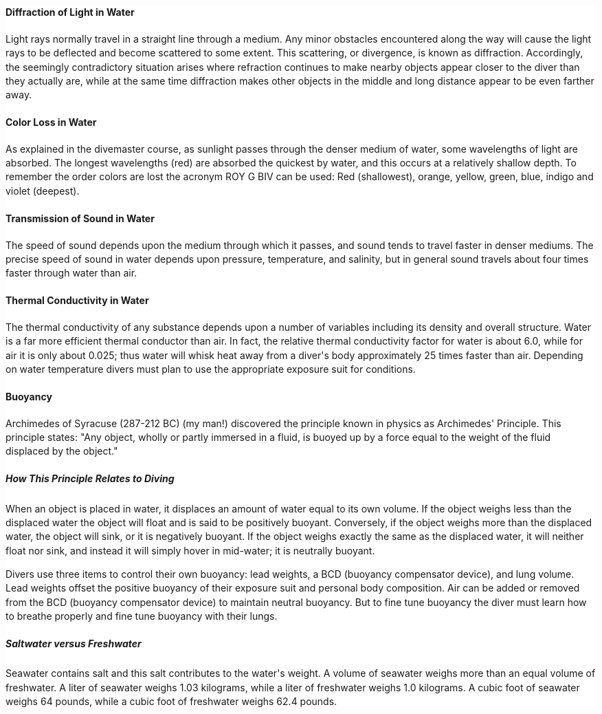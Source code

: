 #### Diffraction of Light in Water

Light rays normally travel in a straight line through a medium. Any minor obstacles encountered along the way will cause the light rays to be deflected and become scattered to some extent. This scattering, or divergence, is known as diffraction. Accordingly, the seemingly contradictory situation arises where refraction continues to make nearby objects appear closer to the diver than they actually are, while at the same time diffraction makes other objects in the middle and long distance appear to be even farther away.

#### Color Loss in Water

As explained in the divemaster course, as sunlight passes through the denser medium of water, some wavelengths of light are absorbed. The longest wavelengths (red) are absorbed the quickest by water, and this occurs at a relatively shallow depth. To remember the order colors are lost the acronym ROY G BIV can be used: Red (shallowest), orange, yellow, green, blue, indigo and violet (deepest).

#### Transmission of Sound in Water

The speed of sound depends upon the medium through which it passes, and sound tends to travel faster in denser mediums. The precise speed of sound in water depends upon pressure, temperature, and salinity, but in general sound travels about four times faster through water than air.

#### Thermal Conductivity in Water

The thermal conductivity of any substance depends upon a number of variables including its density and overall structure. Water is a far more efficient thermal conductor than air. In fact, the relative thermal conductivity factor for water is about 6.0, while for air it is only about 0.025; thus water will whisk heat away from a diver's body approximately 25 times faster than air. Depending on water temperature divers must plan to use the appropriate exposure suit for conditions.

#### Buoyancy

Archimedes of Syracuse (287-212 BC) (my man!) discovered the principle known in physics as Archimedes' Principle. This principle states: "Any object, wholly or partly immersed in a fluid, is buoyed up by a force equal to the weight of the fluid displaced by the object."

##### How This Principle Relates to Diving

When an object is placed in water, it displaces an amount of water equal to its own volume. If the object weighs less than the displaced water the object will float and is said to be positively buoyant. Conversely, if the object weighs more than the displaced water, the object will sink, or it is negatively buoyant. If the object weighs exactly the same as the displaced water, it will neither float nor sink, and instead it will simply hover in mid-water; it is neutrally buoyant.

Divers use three items to control their own buoyancy: lead weights, a BCD (buoyancy compensator device), and lung volume. Lead weights offset the positive buoyancy of their exposure suit and personal body composition. Air can be added or removed from the BCD (buoyancy compensator device) to maintain neutral buoyancy. But to fine tune buoyancy the diver must learn how to breathe properly and fine tune buoyancy with their lungs.

##### Saltwater versus Freshwater

Seawater contains salt and this salt contributes to the water's weight. A volume of seawater weighs more than an equal volume of freshwater. A liter of seawater weighs 1.03 kilograms, while a liter of freshwater weighs 1.0 kilograms. A cubic foot of seawater weighs 64 pounds, while a cubic foot of freshwater weighs 62.4 pounds.
